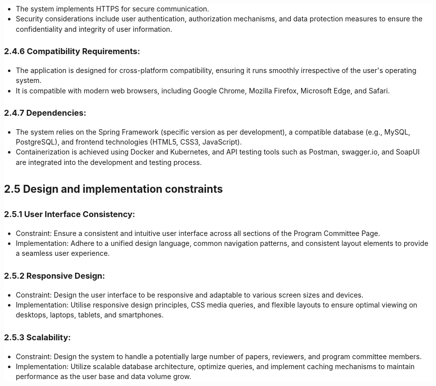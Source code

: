 

* The system implements HTTPS for secure communication.
* Security considerations include user authentication, authorization mechanisms, and data protection measures to ensure the confidentiality and integrity of user information.


### 2.4.6 Compatibility Requirements:



* The application is designed for cross-platform compatibility, ensuring it runs smoothly irrespective of the user's operating system.
* It is compatible with modern web browsers, including Google Chrome, Mozilla Firefox, Microsoft Edge, and Safari.


### 2.4.7 Dependencies:



* The system relies on the Spring Framework (specific version as per development), a compatible database (e.g., MySQL, PostgreSQL), and frontend technologies (HTML5, CSS3, JavaScript).
* Containerization is achieved using Docker and Kubernetes, and API testing tools such as Postman, swagger.io, and SoapUI are integrated into the development and testing process.


## 2.5 Design and implementation constraints


### 2.5.1 User Interface Consistency:



* Constraint: Ensure a consistent and intuitive user interface across all sections of the Program Committee Page.
* Implementation: Adhere to a unified design language, common navigation patterns, and consistent layout elements to provide a seamless user experience.


### 2.5.2 Responsive Design:



* Constraint: Design the user interface to be responsive and adaptable to various screen sizes and devices.
* Implementation: Utilise responsive design principles, CSS media queries, and flexible layouts to ensure optimal viewing on desktops, laptops, tablets, and smartphones.


### 2.5.3 Scalability:



* Constraint: Design the system to handle a potentially large number of papers, reviewers, and program committee members.
* Implementation: Utilize scalable database architecture, optimize queries, and implement caching mechanisms to maintain performance as the user base and data volume grow.


